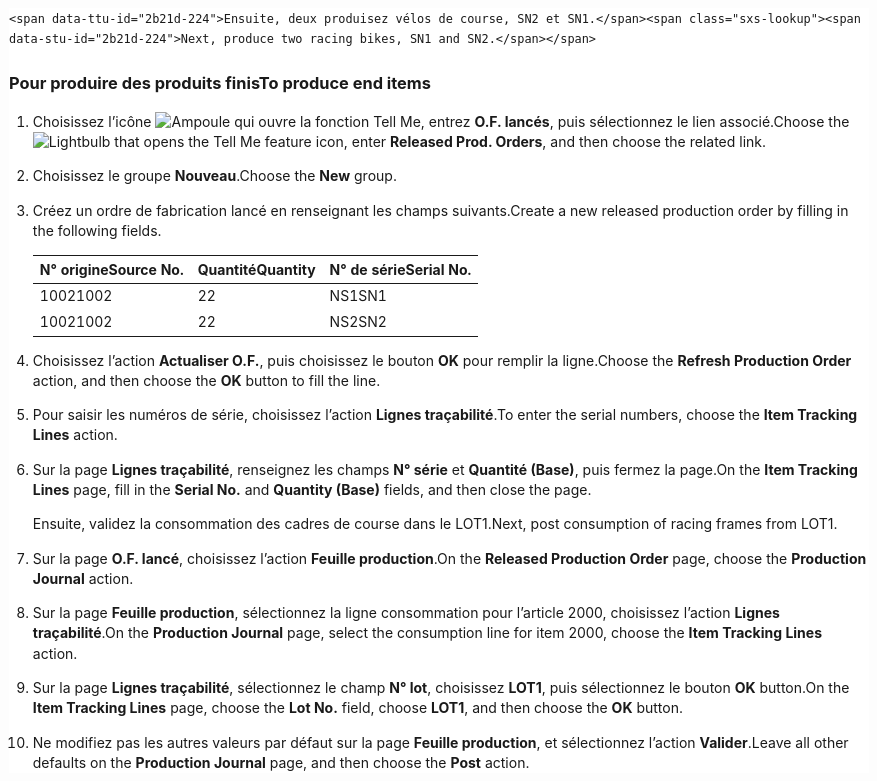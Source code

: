     <span data-ttu-id="2b21d-224">Ensuite, deux produisez vélos de course, SN2 et SN1.</span><span class="sxs-lookup"><span data-stu-id="2b21d-224">Next, produce two racing bikes, SN1 and SN2.</span></span>  

### <a name="to-produce-end-items"></a><span data-ttu-id="2b21d-225">Pour produire des produits finis</span><span class="sxs-lookup"><span data-stu-id="2b21d-225">To produce end items</span></span>

1. <span data-ttu-id="2b21d-226">Choisissez l’icône ![Ampoule qui ouvre la fonction Tell Me](media/ui-search/search_small.png "Dites-moi ce que vous voulez faire"), entrez **O.F. lancés**, puis sélectionnez le lien associé.</span><span class="sxs-lookup"><span data-stu-id="2b21d-226">Choose the ![Lightbulb that opens the Tell Me feature](media/ui-search/search_small.png "Tell me what you want to do") icon, enter **Released Prod. Orders**, and then choose the related link.</span></span>  
2. <span data-ttu-id="2b21d-227">Choisissez le groupe **Nouveau**.</span><span class="sxs-lookup"><span data-stu-id="2b21d-227">Choose the **New** group.</span></span>  
3. <span data-ttu-id="2b21d-228">Créez un ordre de fabrication lancé en renseignant les champs suivants.</span><span class="sxs-lookup"><span data-stu-id="2b21d-228">Create a new released production order by filling in the following fields.</span></span>  

    |<span data-ttu-id="2b21d-229">N° origine</span><span class="sxs-lookup"><span data-stu-id="2b21d-229">Source No.</span></span>|<span data-ttu-id="2b21d-230">Quantité</span><span class="sxs-lookup"><span data-stu-id="2b21d-230">Quantity</span></span>|<span data-ttu-id="2b21d-231">N° de série</span><span class="sxs-lookup"><span data-stu-id="2b21d-231">Serial No.</span></span>|  
    |----------|--------|----------|  
    |<span data-ttu-id="2b21d-232">1002</span><span class="sxs-lookup"><span data-stu-id="2b21d-232">1002</span></span>|<span data-ttu-id="2b21d-233">2</span><span class="sxs-lookup"><span data-stu-id="2b21d-233">2</span></span>|<span data-ttu-id="2b21d-234">NS1</span><span class="sxs-lookup"><span data-stu-id="2b21d-234">SN1</span></span>|  
    |<span data-ttu-id="2b21d-235">1002</span><span class="sxs-lookup"><span data-stu-id="2b21d-235">1002</span></span>|<span data-ttu-id="2b21d-236">2</span><span class="sxs-lookup"><span data-stu-id="2b21d-236">2</span></span>|<span data-ttu-id="2b21d-237">NS2</span><span class="sxs-lookup"><span data-stu-id="2b21d-237">SN2</span></span>|  

4. <span data-ttu-id="2b21d-238">Choisissez l’action **Actualiser O.F.**, puis choisissez le bouton **OK** pour remplir la ligne.</span><span class="sxs-lookup"><span data-stu-id="2b21d-238">Choose the **Refresh Production Order** action, and then choose the **OK** button to fill the line.</span></span>  
5. <span data-ttu-id="2b21d-239">Pour saisir les numéros de série, choisissez l’action **Lignes traçabilité**.</span><span class="sxs-lookup"><span data-stu-id="2b21d-239">To enter the serial numbers, choose the **Item Tracking Lines** action.</span></span>  
6. <span data-ttu-id="2b21d-240">Sur la page **Lignes traçabilité**, renseignez les champs **N° série** et **Quantité (Base)**, puis fermez la page.</span><span class="sxs-lookup"><span data-stu-id="2b21d-240">On the **Item Tracking Lines** page, fill in the **Serial No.** and **Quantity (Base)** fields, and then close the page.</span></span>  

    <span data-ttu-id="2b21d-241">Ensuite, validez la consommation des cadres de course dans le LOT1.</span><span class="sxs-lookup"><span data-stu-id="2b21d-241">Next, post consumption of racing frames from LOT1.</span></span>  
7. <span data-ttu-id="2b21d-242">Sur la page **O.F. lancé**, choisissez l’action **Feuille production**.</span><span class="sxs-lookup"><span data-stu-id="2b21d-242">On the **Released Production Order** page, choose the **Production Journal** action.</span></span>  
8. <span data-ttu-id="2b21d-243">Sur la page **Feuille production**, sélectionnez la ligne consommation pour l’article 2000, choisissez l’action **Lignes traçabilité**.</span><span class="sxs-lookup"><span data-stu-id="2b21d-243">On the **Production Journal** page, select the consumption line for item 2000, choose the **Item Tracking Lines** action.</span></span>
9. <span data-ttu-id="2b21d-244">Sur la page **Lignes traçabilité**, sélectionnez le champ **N° lot**, choisissez **LOT1**, puis sélectionnez le bouton **OK** button.</span><span class="sxs-lookup"><span data-stu-id="2b21d-244">On the **Item Tracking Lines** page, choose the **Lot No.** field, choose **LOT1**, and then choose the **OK** button.</span></span>  
10. <span data-ttu-id="2b21d-245">Ne modifiez pas les autres valeurs par défaut sur la page **Feuille production**, et sélectionnez l’action **Valider**.</span><span class="sxs-lookup"><span data-stu-id="2b21d-245">Leave all other defaults on the **Production Journal** page, and then choose the **Post** action.</span></span>  
